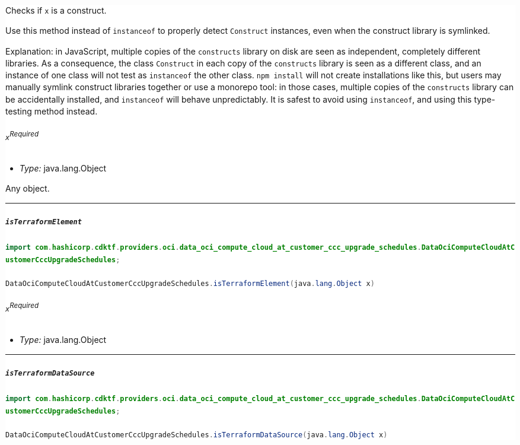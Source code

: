 Checks if `x` is a construct.

Use this method instead of `instanceof` to properly detect `Construct`
instances, even when the construct library is symlinked.

Explanation: in JavaScript, multiple copies of the `constructs` library on
disk are seen as independent, completely different libraries. As a
consequence, the class `Construct` in each copy of the `constructs` library
is seen as a different class, and an instance of one class will not test as
`instanceof` the other class. `npm install` will not create installations
like this, but users may manually symlink construct libraries together or
use a monorepo tool: in those cases, multiple copies of the `constructs`
library can be accidentally installed, and `instanceof` will behave
unpredictably. It is safest to avoid using `instanceof`, and using
this type-testing method instead.

###### `x`<sup>Required</sup> <a name="x" id="rhizo-co-terraform-provider-oci.dataOciComputeCloudAtCustomerCccUpgradeSchedules.DataOciComputeCloudAtCustomerCccUpgradeSchedules.isConstruct.parameter.x"></a>

- *Type:* java.lang.Object

Any object.

---

##### `isTerraformElement` <a name="isTerraformElement" id="rhizo-co-terraform-provider-oci.dataOciComputeCloudAtCustomerCccUpgradeSchedules.DataOciComputeCloudAtCustomerCccUpgradeSchedules.isTerraformElement"></a>

```java
import com.hashicorp.cdktf.providers.oci.data_oci_compute_cloud_at_customer_ccc_upgrade_schedules.DataOciComputeCloudAtCustomerCccUpgradeSchedules;

DataOciComputeCloudAtCustomerCccUpgradeSchedules.isTerraformElement(java.lang.Object x)
```

###### `x`<sup>Required</sup> <a name="x" id="rhizo-co-terraform-provider-oci.dataOciComputeCloudAtCustomerCccUpgradeSchedules.DataOciComputeCloudAtCustomerCccUpgradeSchedules.isTerraformElement.parameter.x"></a>

- *Type:* java.lang.Object

---

##### `isTerraformDataSource` <a name="isTerraformDataSource" id="rhizo-co-terraform-provider-oci.dataOciComputeCloudAtCustomerCccUpgradeSchedules.DataOciComputeCloudAtCustomerCccUpgradeSchedules.isTerraformDataSource"></a>

```java
import com.hashicorp.cdktf.providers.oci.data_oci_compute_cloud_at_customer_ccc_upgrade_schedules.DataOciComputeCloudAtCustomerCccUpgradeSchedules;

DataOciComputeCloudAtCustomerCccUpgradeSchedules.isTerraformDataSource(java.lang.Object x)
```
